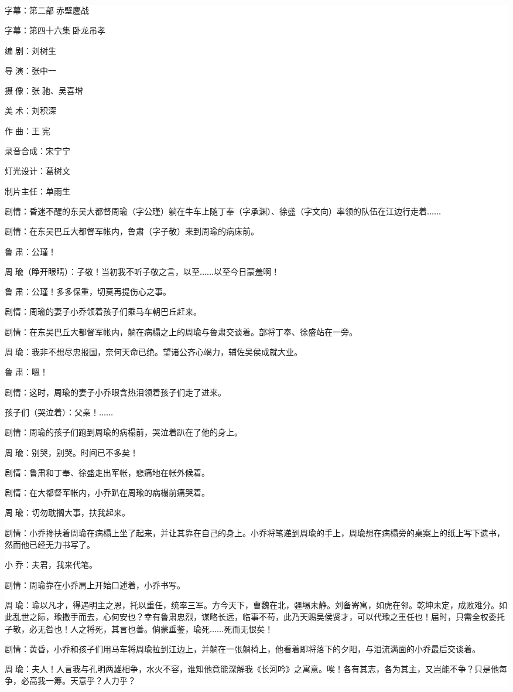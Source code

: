 字幕：第二部 赤壁鏖战

字幕：第四十六集 卧龙吊孝

编 剧：刘树生

导 演：张中一

摄 像：张 驰、吴喜增

美 术：刘积深

作 曲：王 宪

录音合成：宋宁宁

灯光设计：葛树文

制片主任：单雨生

剧情：昏迷不醒的东吴大都督周瑜（字公瑾）躺在牛车上随丁奉（字承渊）、徐盛（字文向）率领的队伍在江边行走着……

剧情：在东吴巴丘大都督军帐内，鲁肃（字子敬）来到周瑜的病床前。

鲁 肃：公瑾！

周 瑜（睁开眼睛）：子敬！当初我不听子敬之言，以至……以至今日蒙羞啊！

鲁 肃：公瑾！多多保重，切莫再提伤心之事。

剧情：周瑜的妻子小乔领着孩子们乘马车朝巴丘赶来。

剧情：在东吴巴丘大都督军帐内，躺在病榻之上的周瑜与鲁肃交谈着。部将丁奉、徐盛站在一旁。

周 瑜：我非不想尽忠报国，奈何天命已绝。望诸公齐心竭力，辅佐吴侯成就大业。

鲁 肃：嗯！

剧情：这时，周瑜的妻子小乔眼含热泪领着孩子们走了进来。

孩子们（哭泣着）：父亲！……

剧情：周瑜的孩子们跑到周瑜的病榻前，哭泣着趴在了他的身上。

周 瑜：别哭，别哭。时间已不多矣！

剧情：鲁肃和丁奉、徐盛走出军帐，悲痛地在帐外候着。

剧情：在大都督军帐内，小乔趴在周瑜的病榻前痛哭着。

周 瑜：切勿耽搁大事，扶我起来。

剧情：小乔搀扶着周瑜在病榻上坐了起来，并让其靠在自己的身上。小乔将笔递到周瑜的手上，周瑜想在病榻旁的桌案上的纸上写下遗书，然而他已经无力书写了。

小 乔：夫君，我来代笔。

剧情：周瑜靠在小乔肩上开始口述着，小乔书写。

周 瑜：瑜以凡才，得遇明主之恩，托以重任，统率三军。方今天下，曹魏在北，疆埸未静。刘备寄寓，如虎在邻。乾坤未定，成败难分。如此乱世之际，瑜撒手而去，心何安也？幸有鲁肃忠烈，谋略长远，临事不苟，此乃天赐吴侯贤才，可以代瑜之重任也！届时，只需全权委托子敬，必无咎也！人之将死，其言也善。倘蒙垂鉴，瑜死……死而无恨矣！

剧情：黄昏，小乔和孩子们用马车将周瑜拉到江边上，并躺在一张躺椅上，他看着即将落下的夕阳，与泪流满面的小乔最后交谈着。

周 瑜：夫人！人言我与孔明两雄相争，水火不容，谁知他竟能深解我《长河吟》之寓意。唉！各有其志，各为其主，又岂能不争？只是他每争，必高我一筹。天意乎？人力乎？
